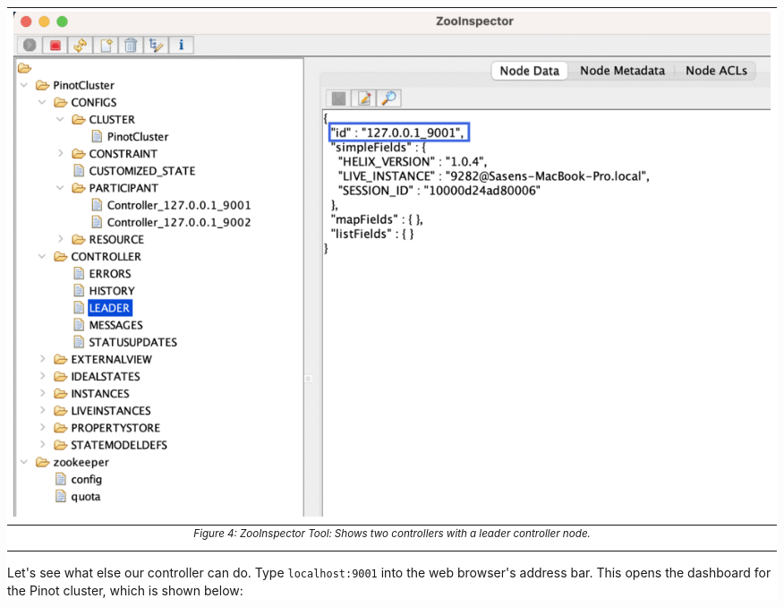 |![ZooInspector Tool: Shows two controllers with a leader controller node](/assets/images/posts/zooinspector-2nd-controller.png)|
|:-:|
|<sup>*Figure 4: ZooInspector Tool: Shows two controllers with a leader controller node.*</sup>|<br/><br/>|

Let's see what else our controller can do. Type `localhost:9001` into the web browser's address bar. This opens the dashboard for the Pinot cluster, which is shown below:
